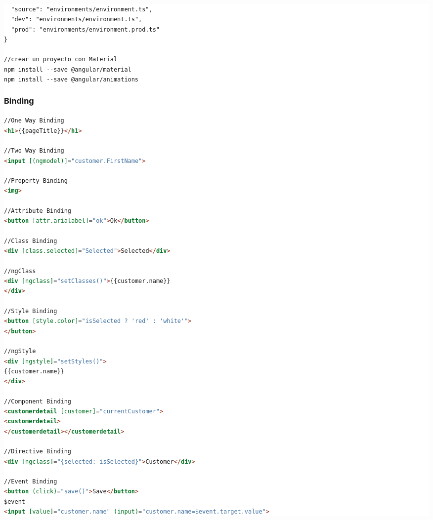 ```
  "source": "environments/environment.ts",
  "dev": "environments/environment.ts",
  "prod": "environments/environment.prod.ts"
}
 
//crear un proyecto con Material
npm install --save @angular/material
npm install --save @angular/animations
```

### Binding

```html
//One Way Binding
<h1>{{pageTitle}}</h1>

//Two Way Binding
<input [(ngmodel)]="customer.FirstName">      

//Property Binding
<img>               

//Attribute Binding          
<button [attr.arialabel]="ok">Ok</button>                         

//Class Binding    
<div [class.selected]="Selected">Selected</div>

//ngClass
<div [ngclass]="setClasses()">{{customer.name}}
</div>

//Style Binding
<button [style.color]="isSelected ? 'red' : 'white'">
</button>

//ngStyle
<div [ngstyle]="setStyles()">               
{{customer.name}}
</div>

//Component Binding
<customerdetail [customer]="currentCustomer">               
<customerdetail>
</customerdetail></customerdetail>

//Directive Binding
<div [ngclass]="{selected: isSelected}">Customer</div>

//Event Binding
<button (click)="save()">Save</button>                      
$event
<input [value]="customer.name" (input)="customer.name=$event.target.value">
```
